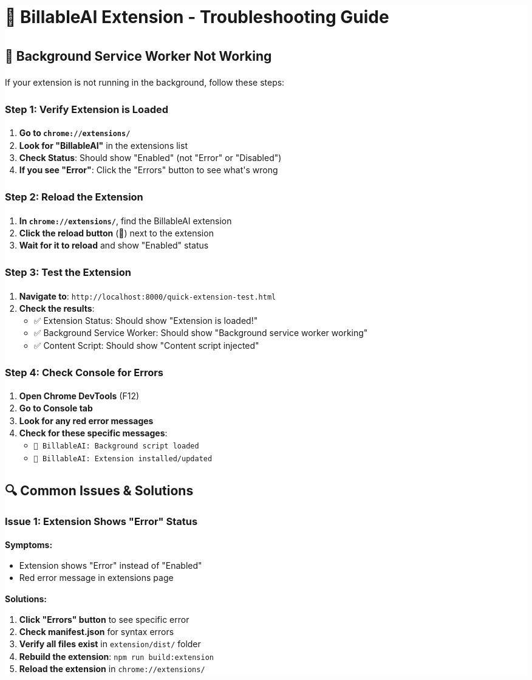 # 🔧 BillableAI Extension - Troubleshooting Guide

## 🚨 **Background Service Worker Not Working**

If your extension is not running in the background, follow these steps:

### **Step 1: Verify Extension is Loaded**

1. **Go to `chrome://extensions/`**
2. **Look for "BillableAI"** in the extensions list
3. **Check Status**: Should show "Enabled" (not "Error" or "Disabled")
4. **If you see "Error"**: Click the "Errors" button to see what's wrong

### **Step 2: Reload the Extension**

1. **In `chrome://extensions/`**, find the BillableAI extension
2. **Click the reload button** (🔄) next to the extension
3. **Wait for it to reload** and show "Enabled" status

### **Step 3: Test the Extension**

1. **Navigate to**: `http://localhost:8000/quick-extension-test.html`
2. **Check the results**:
   - ✅ Extension Status: Should show "Extension is loaded!"
   - ✅ Background Service Worker: Should show "Background service worker working"
   - ✅ Content Script: Should show "Content script injected"

### **Step 4: Check Console for Errors**

1. **Open Chrome DevTools** (F12)
2. **Go to Console tab**
3. **Look for any red error messages**
4. **Check for these specific messages**:
   - `🎯 BillableAI: Background script loaded`
   - `🎯 BillableAI: Extension installed/updated`

## 🔍 **Common Issues & Solutions**

### **Issue 1: Extension Shows "Error" Status**

**Symptoms:**
- Extension shows "Error" instead of "Enabled"
- Red error message in extensions page

**Solutions:**
1. **Click "Errors" button** to see specific error
2. **Check manifest.json** for syntax errors
3. **Verify all files exist** in `extension/dist/` folder
4. **Rebuild the extension**: `npm run build:extension`
5. **Reload the extension** in `chrome://extensions/`

